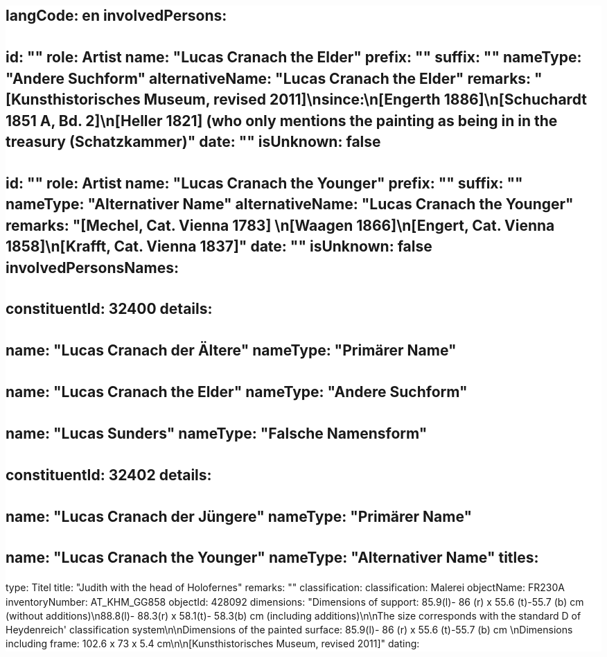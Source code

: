 langCode: en
involvedPersons: 
 - 
   id: ""
  role: Artist
  name: "Lucas Cranach the Elder"
  prefix: ""
  suffix: ""
  nameType: "Andere Suchform"
  alternativeName: "Lucas Cranach the Elder"
  remarks: "[Kunsthistorisches Museum, revised 2011]\nsince:\n[Engerth 1886]\n[Schuchardt 1851 A, Bd. 2]\n[Heller 1821] (who only mentions the painting as being in in the treasury (Schatzkammer)"
  date: ""
  isUnknown: false
 - 
   id: ""
  role: Artist
  name: "Lucas Cranach the Younger"
  prefix: ""
  suffix: ""
  nameType: "Alternativer Name"
  alternativeName: "Lucas Cranach the Younger"
  remarks: "[Mechel, Cat. Vienna 1783] \n[Waagen 1866]\n[Engert, Cat. Vienna 1858]\n[Krafft, Cat. Vienna 1837]"
  date: ""
  isUnknown: false
involvedPersonsNames: 
 - 
   constituentId: 32400
  details: 
   - 
   name: "Lucas Cranach der Ältere"
    nameType: "Primärer Name"
   - 
   name: "Lucas Cranach the Elder"
    nameType: "Andere Suchform"
   - 
   name: "Lucas Sunders"
    nameType: "Falsche Namensform"
 - 
   constituentId: 32402
  details: 
   - 
   name: "Lucas Cranach der Jüngere"
    nameType: "Primärer Name"
   - 
   name: "Lucas Cranach the Younger"
    nameType: "Alternativer Name"
titles: 
 - 
   type: Titel
  title: "Judith with the head of Holofernes"
  remarks: ""
classification: 
 classification: Malerei
objectName: FR230A
inventoryNumber: AT_KHM_GG858
objectId: 428092
dimensions: "Dimensions of support: 85.9(l)- 86 (r) x 55.6 (t)-55.7 (b) cm (without additions)\n88.8(l)- 88.3(r) x 58.1(t)- 58.3(b) cm (including additions)\n\nThe size corresponds with the standard D of Heydenreich' classification system\n\nDimensions of the painted surface: 85.9(l)- 86 (r) x 55.6 (t)-55.7 (b) cm \nDimensions including frame: 102.6 x 73 x 5.4 cm\n\n[Kunsthistorisches Museum, revised 2011]"
dating: 
